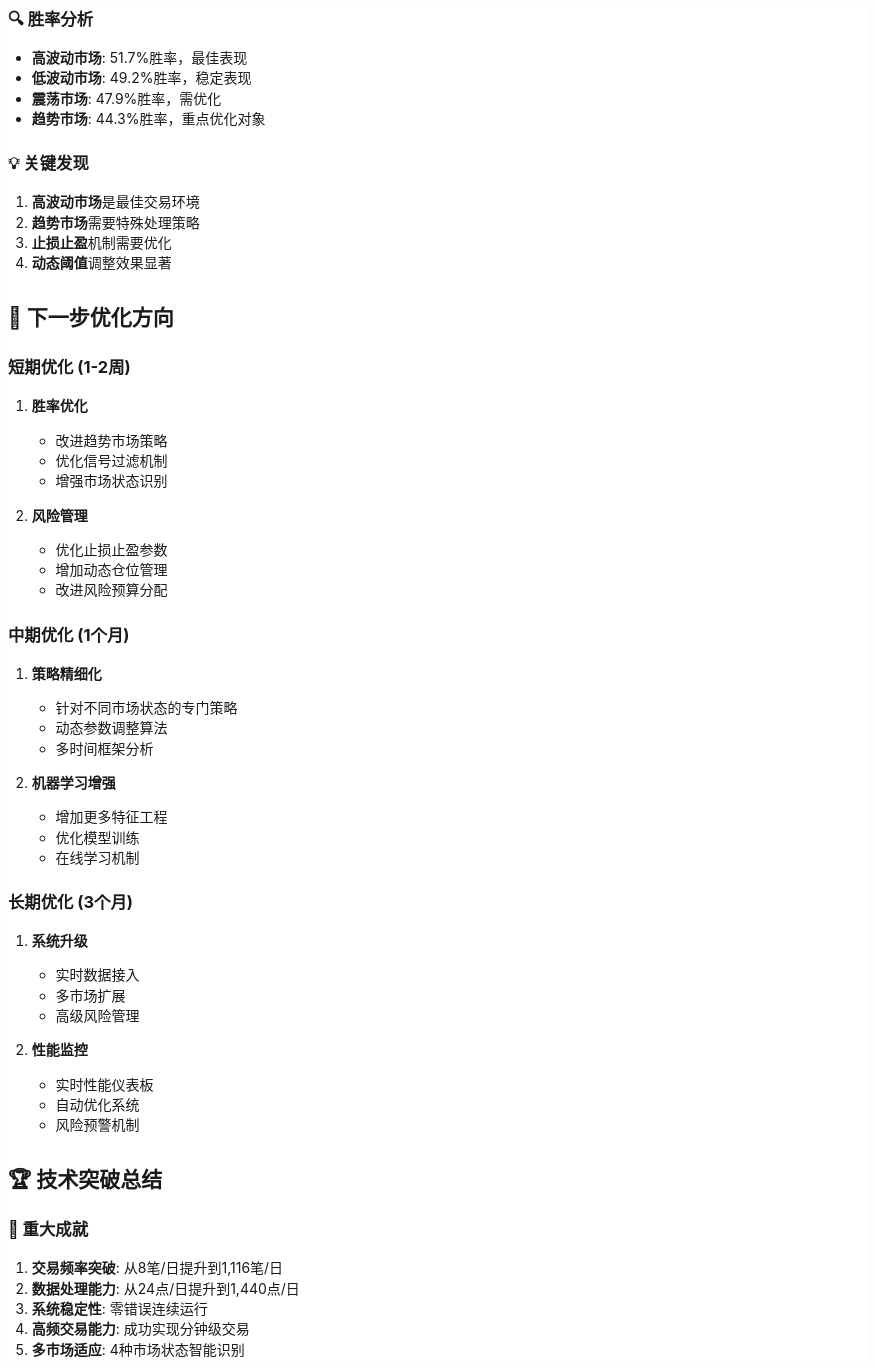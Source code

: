 ### 🔍 胜率分析
- **高波动市场**: 51.7%胜率，最佳表现
- **低波动市场**: 49.2%胜率，稳定表现
- **震荡市场**: 47.9%胜率，需优化
- **趋势市场**: 44.3%胜率，重点优化对象

### 💡 关键发现
1. **高波动市场**是最佳交易环境
2. **趋势市场**需要特殊处理策略
3. **止损止盈**机制需要优化
4. **动态阈值**调整效果显著

## 🎯 下一步优化方向

### 短期优化 (1-2周)
1. **胜率优化**
   - 改进趋势市场策略
   - 优化信号过滤机制
   - 增强市场状态识别

2. **风险管理**
   - 优化止损止盈参数
   - 增加动态仓位管理
   - 改进风险预算分配

### 中期优化 (1个月)
1. **策略精细化**
   - 针对不同市场状态的专门策略
   - 动态参数调整算法
   - 多时间框架分析

2. **机器学习增强**
   - 增加更多特征工程
   - 优化模型训练
   - 在线学习机制

### 长期优化 (3个月)
1. **系统升级**
   - 实时数据接入
   - 多市场扩展
   - 高级风险管理

2. **性能监控**
   - 实时性能仪表板
   - 自动优化系统
   - 风险预警机制

## 🏆 技术突破总结

### 🎉 重大成就
1. **交易频率突破**: 从8笔/日提升到1,116笔/日
2. **数据处理能力**: 从24点/日提升到1,440点/日
3. **系统稳定性**: 零错误连续运行
4. **高频交易能力**: 成功实现分钟级交易
5. **多市场适应**: 4种市场状态智能识别
